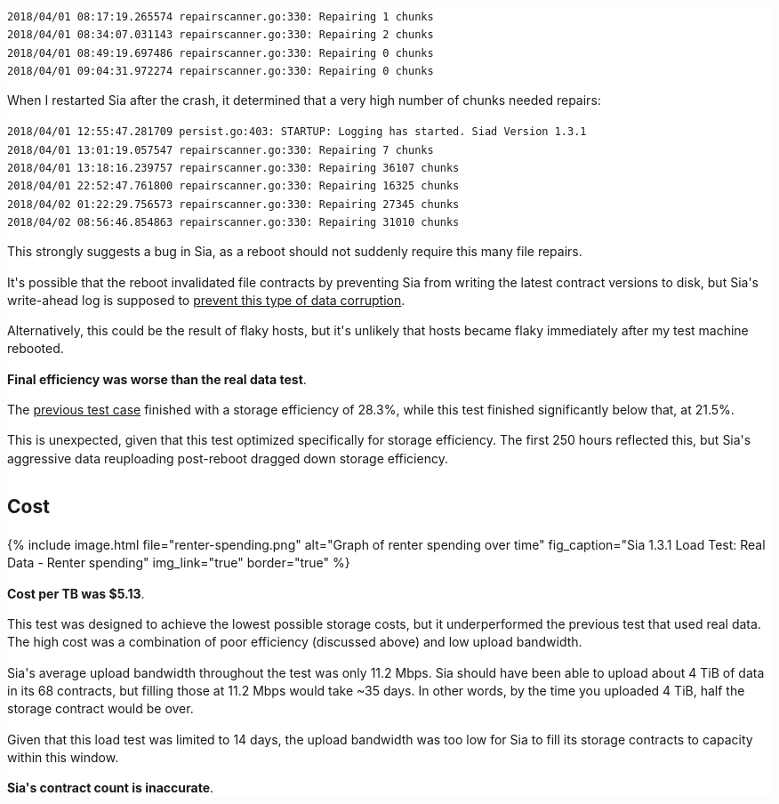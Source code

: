 ```text
2018/04/01 08:17:19.265574 repairscanner.go:330: Repairing 1 chunks
2018/04/01 08:34:07.031143 repairscanner.go:330: Repairing 2 chunks
2018/04/01 08:49:19.697486 repairscanner.go:330: Repairing 0 chunks
2018/04/01 09:04:31.972274 repairscanner.go:330: Repairing 0 chunks
```

When I restarted Sia after the crash, it determined that a very high number of chunks needed repairs:

```text
2018/04/01 12:55:47.281709 persist.go:403: STARTUP: Logging has started. Siad Version 1.3.1
2018/04/01 13:01:19.057547 repairscanner.go:330: Repairing 7 chunks
2018/04/01 13:18:16.239757 repairscanner.go:330: Repairing 36107 chunks
2018/04/01 22:52:47.761800 repairscanner.go:330: Repairing 16325 chunks
2018/04/02 01:22:29.756573 repairscanner.go:330: Repairing 27345 chunks
2018/04/02 08:56:46.854863 repairscanner.go:330: Repairing 31010 chunks
```

This strongly suggests a bug in Sia, as a reboot should not suddenly require this many file repairs.

It's possible that the reboot invalidated file contracts by preventing Sia from writing the latest contract versions to disk,  but Sia's write-ahead log is supposed to [prevent this type of data corruption](https://github.com/NebulousLabs/Sia/releases/tag/v1.3.1).

Alternatively, this could be the result of flaky hosts, but it's unlikely that hosts became flaky immediately after my test machine rebooted.

**Final efficiency was worse than the real data test**.

The [previous test case](/load-test-2/) finished with a storage efficiency of 28.3%, while this test finished significantly below that, at 21.5%.

This is unexpected, given that this test optimized specifically for storage efficiency. The first 250 hours reflected this, but Sia's aggressive data reuploading post-reboot dragged down storage efficiency.

## Cost

{% include image.html file="renter-spending.png" alt="Graph of renter spending over time" fig_caption="Sia 1.3.1 Load Test&#58; Real Data - Renter spending" img_link="true" border="true" %}

**Cost per TB was $5.13**.

This test was designed to achieve the lowest possible storage costs, but it underperformed the previous test that used real data. The high cost was a combination of poor efficiency (discussed above) and low upload bandwidth.

Sia's average upload bandwidth throughout the test was only 11.2 Mbps. Sia should have been able to upload about 4 TiB of data in its 68 contracts, but filling those at 11.2 Mbps would take ~35 days. In other words, by the time you uploaded 4 TiB, half the storage contract would be over.

Given that this load test was limited to 14 days, the upload bandwidth was too low for Sia to fill its storage contracts to capacity within this window.

**Sia's contract count is inaccurate**.
